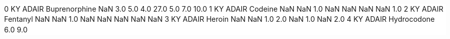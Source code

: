   <tbody>
    <tr>
      <th>0</th>
      <td>KY</td>
      <td>ADAIR</td>
      <td>Buprenorphine</td>
      <td>NaN</td>
      <td>3.0</td>
      <td>5.0</td>
      <td>4.0</td>
      <td>27.0</td>
      <td>5.0</td>
      <td>7.0</td>
      <td>10.0</td>
    </tr>
    <tr>
      <th>1</th>
      <td>KY</td>
      <td>ADAIR</td>
      <td>Codeine</td>
      <td>NaN</td>
      <td>NaN</td>
      <td>1.0</td>
      <td>NaN</td>
      <td>NaN</td>
      <td>NaN</td>
      <td>NaN</td>
      <td>1.0</td>
    </tr>
    <tr>
      <th>2</th>
      <td>KY</td>
      <td>ADAIR</td>
      <td>Fentanyl</td>
      <td>NaN</td>
      <td>NaN</td>
      <td>1.0</td>
      <td>NaN</td>
      <td>NaN</td>
      <td>NaN</td>
      <td>NaN</td>
      <td>NaN</td>
    </tr>
    <tr>
      <th>3</th>
      <td>KY</td>
      <td>ADAIR</td>
      <td>Heroin</td>
      <td>NaN</td>
      <td>NaN</td>
      <td>1.0</td>
      <td>2.0</td>
      <td>NaN</td>
      <td>1.0</td>
      <td>NaN</td>
      <td>2.0</td>
    </tr>
    <tr>
      <th>4</th>
      <td>KY</td>
      <td>ADAIR</td>
      <td>Hydrocodone</td>
      <td>6.0</td>
      <td>9.0</td>